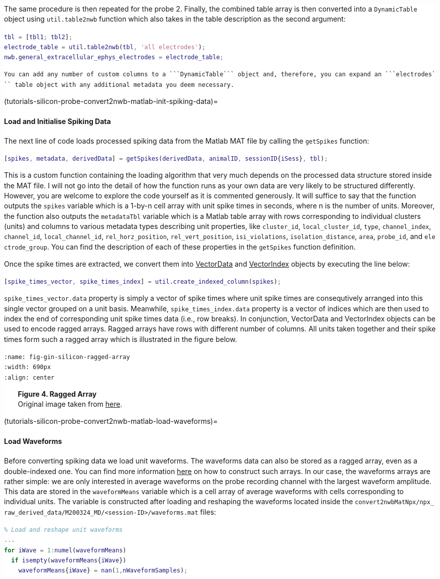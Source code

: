 The same procedure is then repeated for the probe 2. Finally, the combined table array is then converted into a ```DynamicTable``` object using ```util.table2nwb``` function which also takes in the table description as the second argument:
```matlab
tbl = [tbl1; tbl2];
electrode_table = util.table2nwb(tbl, 'all electrodes');
nwb.general_extracellular_ephys_electrodes = electrode_table;
```
```{note}
You can add any number of custom columns to a ```DynamicTable``` object and, therefore, you can expand an ```electrodes``` table object with any additional metadata you deem necessary.
```

(tutorials-silicon-probe-convert2nwb-matlab-init-spiking-data)=
#### Load and Initialise Spiking Data
The next line of code loads processed spiking data from the Matlab MAT file by calling the ```getSpikes``` function:
```matlab
[spikes, metadata, derivedData] = getSpikes(derivedData, animalID, sessionID{iSess}, tbl);
```
This is a custom function containing the loading algorithm that very much depends on the processed data structure stored inside the MAT file. I will not go into the detail of how the function runs as your own data are very likely to be structured differently. However, you are welcome to explore the code yourself as it is commented generously. It will suffice to say that the function outputs the ```spikes``` variable which is a 1-by-n cell array with unit spike times in seconds, where n is the number of units. Moreover, the function also outputs the ```metadataTbl``` variable which is a Matlab table array with rows corresponding to individual clusters (units) and columns to various metadata types describing unit properties, like ```cluster_id```, ```local_cluster_id```, ```type```, ```channel_index```, ```channel_id```, ```local_channel_id```, ```rel_horz_position```, ```rel_vert_position```, ```isi_violations```, ```isolation_distance```, ```area```, ```probe_id```, and ```electrode_group```. You can find the description of each of these properties in the ```getSpikes``` function definition.

Once the spike times are extracted, we convert them into [VectorData](https://neurodatawithoutborders.github.io/matnwb/doc/+types/+hdmf_common/VectorData.html) and [VectorIndex](https://neurodatawithoutborders.github.io/matnwb/doc/+types/+hdmf_common/VectorIndex.html) objects by executing the line below:
```matlab
[spike_times_vector, spike_times_index] = util.create_indexed_column(spikes);
```
```spike_times_vector.data``` property is simply a vector of spike times where unit spike times are consequtively arranged into this single vector grouped on a unit basis. Meanwhile, ```spike_times_index.data``` property is a vector of indices which are then used to index the end of corresponding unit spike times data (i.e., row breaks). In conjunction, VectorData and VectorIndex objects can be used to encode ragged arrays. Ragged arrays have rows with different number of columns. All units taken together and their spike times form such a ragged array which is illustrated in the figure below.
```{image} ../assets/images/tutorials/bristol-gin-for-silicon-probe-data/ragged-array.png
:name: fig-gin-silicon-ragged-array
:width: 690px
:align: center
```
&nbsp;&nbsp;&nbsp;&nbsp;&nbsp;&nbsp; **Figure 4. Ragged Array** \
&nbsp;&nbsp;&nbsp;&nbsp;&nbsp;&nbsp; Original image taken from [here](https://neurodatawithoutborders.github.io/matnwb/tutorials/html/ecephys.html).

(tutorials-silicon-probe-convert2nwb-matlab-load-waveforms)=
#### Load Waveforms
Before converting spiking data we load unit waveforms. The waveforms data can also be stored as a ragged array, even as a double-indexed one. You can find more information [here](https://nwb-schema.readthedocs.io/en/latest/format_description.html) on how to construct such arrays. In our case, the waveforms arrays are rather simple: we are only interested in average waveforms on the probe recording channel with the largest waveform amplitude. This data are stored in the ```waveformMeans``` variable which is a cell array of average waveforms with cells corresponding to individual units. The variable is constructed after loading and reshaping the waveforms located inside the ```convert2nwbMatNpx/npx_raw_derived_data/M200324_MD/<session-ID>/waveforms.mat``` files:
```matlab
% Load and reshape unit waveforms
...
for iWave = 1:numel(waveformMeans)
  if isempty(waveformMeans{iWave})
    waveformMeans{iWave} = nan(1,nWaveformSamples);
```